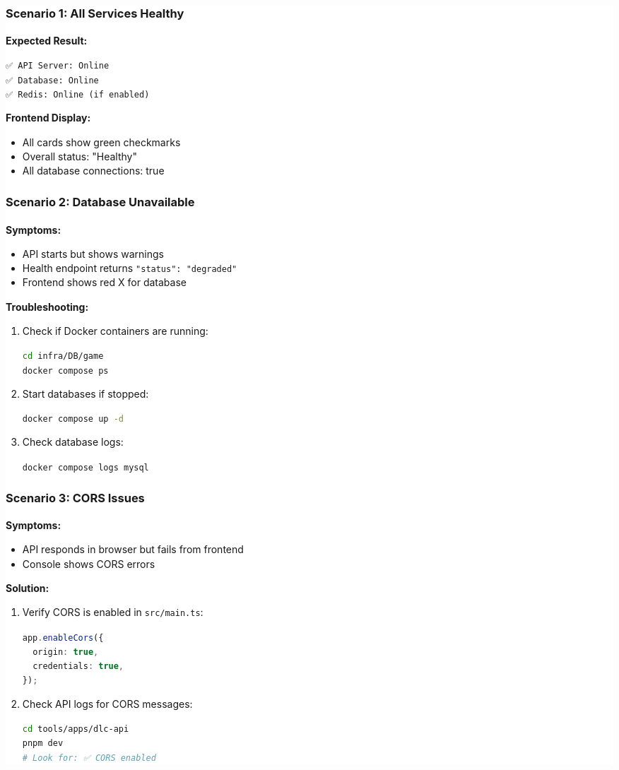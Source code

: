 ### Scenario 1: All Services Healthy

**Expected Result:**
```
✅ API Server: Online
✅ Database: Online
✅ Redis: Online (if enabled)
```

**Frontend Display:**
- All cards show green checkmarks
- Overall status: "Healthy"
- All database connections: true

### Scenario 2: Database Unavailable

**Symptoms:**
- API starts but shows warnings
- Health endpoint returns `"status": "degraded"`
- Frontend shows red X for database

**Troubleshooting:**
1. Check if Docker containers are running:
   ```bash
   cd infra/DB/game
   docker compose ps
   ```

2. Start databases if stopped:
   ```bash
   docker compose up -d
   ```

3. Check database logs:
   ```bash
   docker compose logs mysql
   ```

### Scenario 3: CORS Issues

**Symptoms:**
- API responds in browser but fails from frontend
- Console shows CORS errors

**Solution:**
1. Verify CORS is enabled in `src/main.ts`:
   ```typescript
   app.enableCors({
     origin: true,
     credentials: true,
   });
   ```

2. Check API logs for CORS messages:
   ```bash
   cd tools/apps/dlc-api
   pnpm dev
   # Look for: ✅ CORS enabled
   ```

